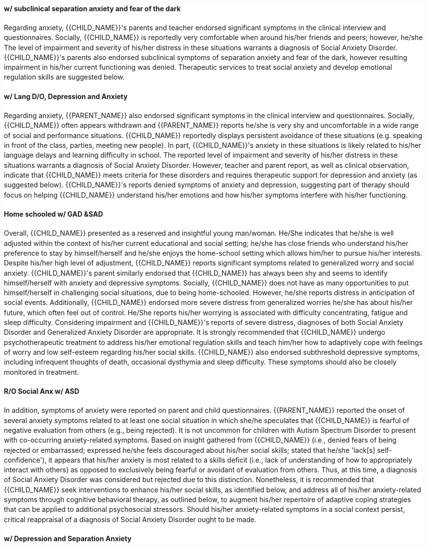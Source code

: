 #### w/ subclinical separation anxiety and fear of the dark
Regarding anxiety, {{CHILD_NAME}}'s parents and teacher endorsed significant symptoms in the clinical interview and questionnaires. Socially, {{CHILD_NAME}} is reportedly very comfortable when around his/her friends and peers; however, he/she The level of impairment and severity of his/her distress in these situations warrants a diagnosis of Social Anxiety Disorder. {{CHILD_NAME}}'s parents also endorsed subclinical symptoms of separation anxiety and fear of the dark, however resulting impairment in his/her current functioning was denied. Therapeutic services to treat social anxiety and develop emotional regulation skills are suggested below.
#### w/ Lang D/O, Depression and Anxiety
Regarding anxiety, {{PARENT_NAME}} also endorsed significant symptoms in the clinical interview and questionnaires. Socially, {{CHILD_NAME}} often appears withdrawn and {{PARENT_NAME}} reports he/she is very shy and uncomfortable in a wide range of social and performance situations. {{CHILD_NAME}} reportedly displays persistent avoidance of these situations (e.g. speaking in front of the class, parties, meeting new people). In part, {{CHILD_NAME}}'s anxiety in these situations is likely related to his/her language delays and learning difficulty in school. The reported level of impairment and severity of his/her distress in these situations warrants a diagnosis of Social Anxiety Disorder. However, teacher and parent report, as well as clinical observation, indicate that {{CHILD_NAME}} meets criteria for these disorders and requires therapeutic support for depression and anxiety (as suggested below). {{CHILD_NAME}}'s reports denied symptoms of anxiety and depression, suggesting part of therapy should focus on helping {{CHILD_NAME}} understand his/her emotions and how his/her symptoms interfere with his/her functioning.
#### Home schooled w/ GAD &SAD
Overall, {{CHILD_NAME}} presented as a reserved and insightful young man/woman. He/She indicates that he/she is well adjusted within the context of his/her current educational and social setting; he/she has close friends who understand his/her preference to stay by himself/herself and he/she enjoys the home-school setting which allows him/her to pursue his/her interests. Despite his/her high level of adjustment, {{CHILD_NAME}} reports significant symptoms related to generalized worry and social anxiety. {{CHILD_NAME}}'s parent similarly endorsed that {{CHILD_NAME}} has always been shy and seems to identify himself/herself with anxiety and depressive symptoms. Socially, {{CHILD_NAME}} does not have as many opportunities to put himself/herself in challenging social situations, due to being home-schooled. However, he/she reports distress in anticipation of social events. Additionally, {{CHILD_NAME}} endorsed more severe distress from generalized worries he/she has about his/her future, which often feel out of control. He/She reports his/her worrying is associated with difficulty concentrating, fatigue and sleep difficulty. Considering impairment and {{CHILD_NAME}}'s reports of severe distress, diagnoses of both Social Anxiety Disorder and Generalized Anxiety Disorder are appropriate. It is strongly recommended that {{CHILD_NAME}} undergo psychotherapeutic treatment to address his/her emotional regulation skills and teach him/her how to adaptively cope with feelings of worry and low self-esteem regarding his/her social skills. {{CHILD_NAME}} also endorsed subthreshold depressive symptoms, including infrequent thoughts of death, occasional dysthymia and sleep difficulty. These symptoms should also be closely monitored in treatment.
#### R/O Social Anx w/ ASD
In addition, symptoms of anxiety were reported on parent and child questionnaires. {{PARENT_NAME}} reported the onset of several anxiety symptoms related to at least one social situation in which she/he speculates that {{CHILD_NAME}} is fearful of negative evaluation from others (e.g., being rejected). It is not uncommon for children with Autism Spectrum Disorder to present with co-occurring anxiety-related symptoms. Based on insight gathered from {{CHILD_NAME}} (i.e., denied fears of being rejected or embarrassed; expressed he/she feels discouraged about his/her social skills; stated that he/she 'lack[s] self-confidence'), it appears that his/her anxiety is most related to a skills deficit (i.e., lack of understanding of how to appropriately interact with others) as opposed to exclusively being fearful or avoidant of evaluation from others. Thus, at this time, a diagnosis of Social Anxiety Disorder was considered but rejected due to this distinction. Nonetheless, it is recommended that {{CHILD_NAME}} seek interventions to enhance his/her social skills, as identified below, and address all of his/her anxiety-related symptoms through cognitive behavioral therapy, as outlined below, to augment his/her repertoire of adaptive coping strategies that can be applied to additional psychosocial stressors. Should his/her anxiety-related symptoms in a social context persist, critical reappraisal of a diagnosis of Social Anxiety Disorder ought to be made.
#### w/ Depression and Separation Anxiety